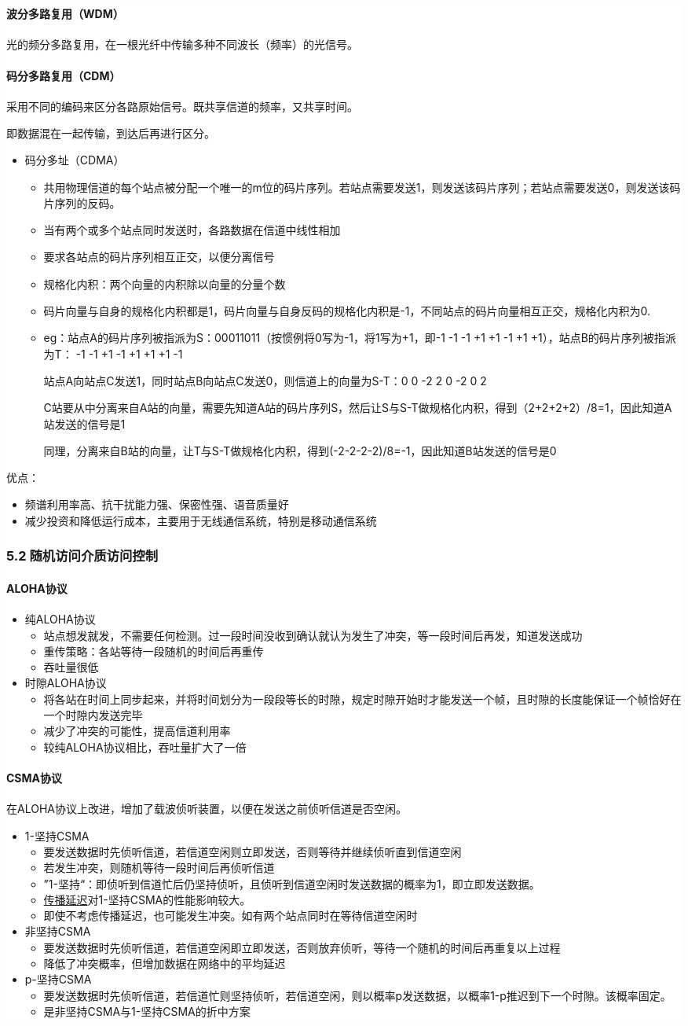 #### 波分多路复用（WDM）

光的频分多路复用，在一根光纤中传输多种不同波长（频率）的光信号。

#### 码分多路复用（CDM）

采用不同的编码来区分各路原始信号。既共享信道的频率，又共享时间。

即数据混在一起传输，到达后再进行区分。

- 码分多址（CDMA）

  - 共用物理信道的每个站点被分配一个唯一的m位的码片序列。若站点需要发送1，则发送该码片序列；若站点需要发送0，则发送该码片序列的反码。

  - 当有两个或多个站点同时发送时，各路数据在信道中线性相加

  - 要求各站点的码片序列相互正交，以便分离信号

  - 规格化内积：两个向量的内积除以向量的分量个数

  - 码片向量与自身的规格化内积都是1，码片向量与自身反码的规格化内积是-1，不同站点的码片向量相互正交，规格化内积为0.

  - eg：站点A的码片序列被指派为S：00011011（按惯例将0写为-1，将1写为+1，即-1 -1 -1 +1 +1 -1 +1 +1），站点B的码片序列被指派为T： -1 -1 +1 -1 +1 +1 +1 -1

    站点A向站点C发送1，同时站点B向站点C发送0，则信道上的向量为S-T：0 0 -2 2 0 -2 0 2

    C站要从中分离来自A站的向量，需要先知道A站的码片序列S，然后让S与S-T做规格化内积，得到（2+2+2+2）/8=1，因此知道A站发送的信号是1

    同理，分离来自B站的向量，让T与S-T做规格化内积，得到(-2-2-2-2)/8=-1，因此知道B站发送的信号是0

优点：

- 频谱利用率高、抗干扰能力强、保密性强、语音质量好
- 减少投资和降低运行成本，主要用于无线通信系统，特别是移动通信系统

### 5.2 随机访问介质访问控制

#### ALOHA协议

- 纯ALOHA协议
  - 站点想发就发，不需要任何检测。过一段时间没收到确认就认为发生了冲突，等一段时间后再发，知道发送成功
  - 重传策略：各站等待一段随机的时间后再重传
  - 吞吐量很低
- 时隙ALOHA协议
  - 将各站在时间上同步起来，并将时间划分为一段段等长的时隙，规定时隙开始时才能发送一个帧，且时隙的长度能保证一个帧恰好在一个时隙内发送完毕
  - 减少了冲突的可能性，提高信道利用率
  - 较纯ALOHA协议相比，吞吐量扩大了一倍

#### CSMA协议

在ALOHA协议上改进，增加了载波侦听装置，以便在发送之前侦听信道是否空闲。

- 1-坚持CSMA
  - 要发送数据时先侦听信道，若信道空闲则立即发送，否则等待并继续侦听直到信道空闲
  - 若发生冲突，则随机等待一段时间后再侦听信道
  - ”1-坚持“：即侦听到信道忙后仍坚持侦听，且侦听到信道空闲时发送数据的概率为1，即立即发送数据。
  - <u>传播延迟</u>对1-坚持CSMA的性能影响较大。
  - 即使不考虑传播延迟，也可能发生冲突。如有两个站点同时在等待信道空闲时
- 非坚持CSMA
  - 要发送数据时先侦听信道，若信道空闲即立即发送，否则放弃侦听，等待一个随机的时间后再重复以上过程
  - 降低了冲突概率，但增加数据在网络中的平均延迟
- p-坚持CSMA
  - 要发送数据时先侦听信道，若信道忙则坚持侦听，若信道空闲，则以概率p发送数据，以概率1-p推迟到下一个时隙。该概率固定。
  - 是非坚持CSMA与1-坚持CSMA的折中方案
